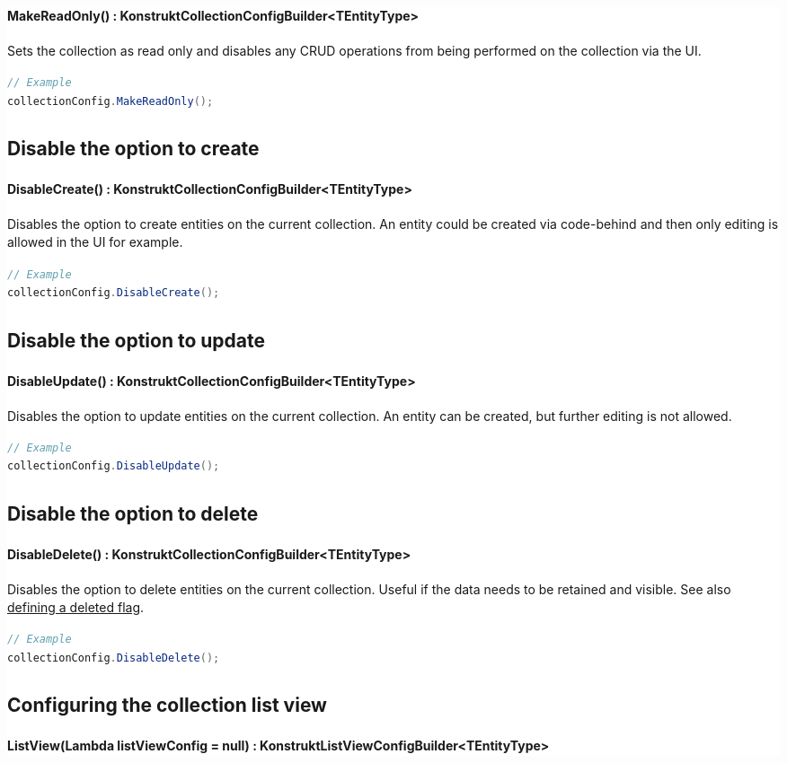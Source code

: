 #### **MakeReadOnly() : KonstruktCollectionConfigBuilder&lt;TEntityType&gt;**

Sets the collection as read only and disables any CRUD operations from being performed on the collection via the UI.

````csharp
// Example
collectionConfig.MakeReadOnly();
````

## Disable the option to create

#### **DisableCreate() : KonstruktCollectionConfigBuilder&lt;TEntityType&gt;**

Disables the option to create entities on the current collection. An entity could be created via code-behind and then only editing is allowed in the UI for example.

````csharp
// Example
collectionConfig.DisableCreate();
````

## Disable the option to update

#### **DisableUpdate() : KonstruktCollectionConfigBuilder&lt;TEntityType&gt;**

Disables the option to update entities on the current collection. An entity can be created, but further editing is not allowed. 

````csharp
// Example
collectionConfig.DisableUpdate();
````

## Disable the option to delete

#### **DisableDelete() : KonstruktCollectionConfigBuilder&lt;TEntityType&gt;**

Disables the option to delete entities on the current collection. Useful if the data needs to be retained and visible. See also [defining a deleted flag](#defining-a-deleted-flag).

````csharp
// Example
collectionConfig.DisableDelete();
````

## Configuring the collection list view

#### **ListView(Lambda listViewConfig = null) : KonstruktListViewConfigBuilder&lt;TEntityType&gt;**
